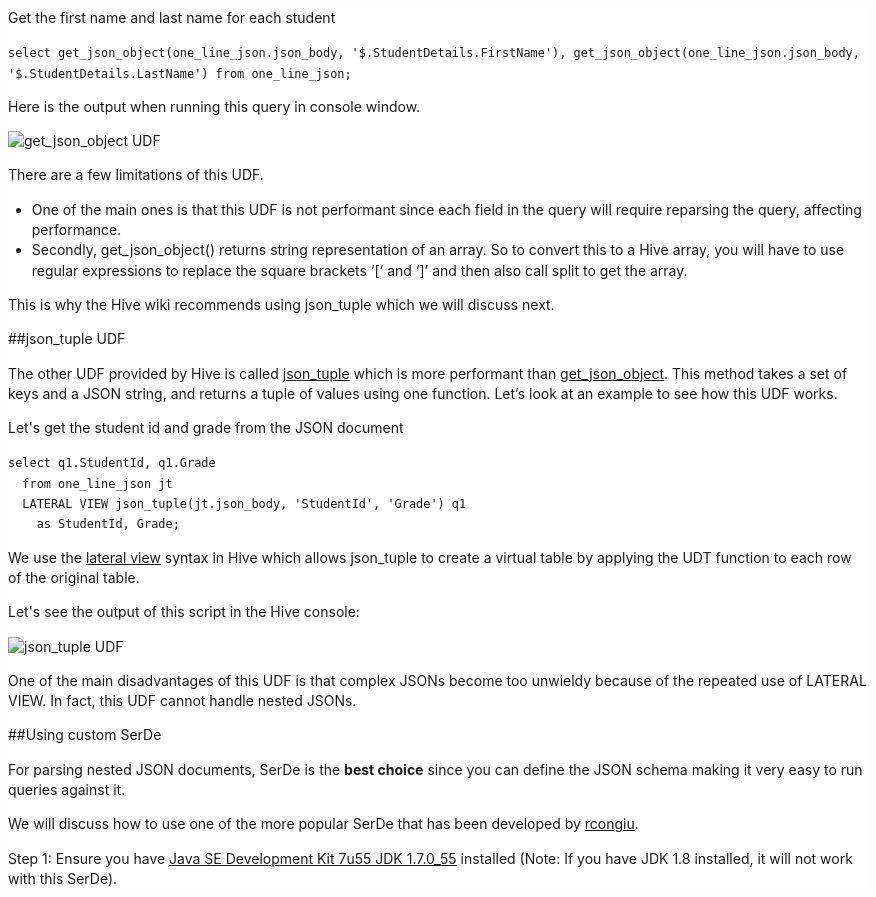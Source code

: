 Get the first name and last name for each student

    select get_json_object(one_line_json.json_body, '$.StudentDetails.FirstName'), get_json_object(one_line_json.json_body, '$.StudentDetails.LastName') from one_line_json;

Here is the output when running this query in console window.

![get_json_object UDF][image-hdi-hivejson-getjsonobject]

There are a few limitations of this UDF. 


- One of the main ones is that this UDF is not performant since each field in the query will require reparsing the query, affecting performance.
- Secondly, get_json_object() returns string representation of an array. So to convert this to a Hive array, you will have to use regular expressions to replace the square brackets ‘[‘ and ‘]’ and then also call split to get the array.


This is why the Hive wiki recommends using json_tuple which we will discuss next.  


##json_tuple UDF

The other UDF provided by Hive is called [json_tuple](https://cwiki.apache.org/confluence/display/Hive/LanguageManual+UDF#LanguageManualUDF-json_tuple) which is more performant than [get_json_object](https://cwiki.apache.org/confluence/display/Hive/LanguageManual+UDF#LanguageManualUDF-get_json_object). This method takes a set of keys and a JSON string, and returns a tuple of values using one function. Let’s look at an example to see how this UDF works. 

Let's get the student id and grade from the JSON document

    select q1.StudentId, q1.Grade 
      from one_line_json jt
      LATERAL VIEW json_tuple(jt.json_body, 'StudentId', 'Grade') q1
        as StudentId, Grade;

We use the [lateral view](https://cwiki.apache.org/confluence/display/Hive/LanguageManual+LateralView) syntax in Hive which allows json_tuple to create a virtual table by applying the UDT function to each row of the original table. 

Let's see the output of this script in the Hive console:

![json_tuple UDF][image-hdi-hivejson-jsontuple]

One of the main disadvantages of this UDF is that complex JSONs become too unwieldy because of the repeated use of LATERAL VIEW. In fact, this UDF cannot handle nested JSONs.

##Using custom SerDe

For parsing nested JSON documents, SerDe is the **best choice** since you can define the JSON schema making it very easy to run queries against it. 

We will discuss how to use one of the more popular SerDe that has been developed by [rcongiu](https://github.com/rcongiu).

Step 1: Ensure you have [Java SE Development Kit 7u55 JDK 1.7.0_55](http://www.oracle.com/technetwork/java/javase/downloads/java-archive-downloads-javase7-521261.html#jdk-7u55-oth-JPR) installed (Note: If you have JDK 1.8 installed, it will not work with this SerDe). 


[hdinsight-python]: hdinsight-python.md
[image-hdi-hivejson-flatten]: ./media/hdinsight-using-json-in-hive/flatten.png
[image-hdi-hivejson-getjsonobject]: ./media/hdinsight-using-json-in-hive/getjsonobject.png
[image-hdi-hivejson-jsontuple]: ./media/hdinsight-using-json-in-hive/jsontuple.png
[image-hdi-hivejson-jdk]: ./media/hdinsight-using-json-in-hive/jdk.png
[image-hdi-hivejson-maven]: ./media/hdinsight-using-json-in-hive/maven.png
[image-hdi-hivejson-serde]: ./media/hdinsight-using-json-in-hive/serde.png
[image-hdi-hivejson-addjar]: ./media/hdinsight-using-json-in-hive/addjar.png
[image-hdi-hivejson-serde_query1]: ./media/hdinsight-using-json-in-hive/serde_query1.png
[image-hdi-hivejson-serde_query2]: ./media/hdinsight-using-json-in-hive/serde_query2.png
[image-hdi-hivejson-serde_query3]: ./media/hdinsight-using-json-in-hive/serde_query3.png
[image-hdi-hivejson-serde_result]: ./media/hdinsight-using-json-in-hive/serde_result.png